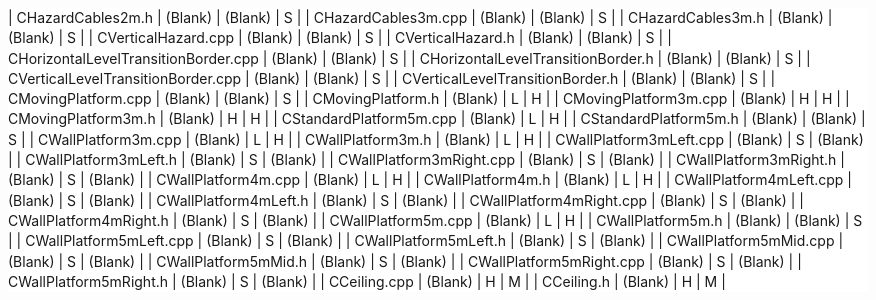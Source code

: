 | CHazardCables2m.h                          | (Blank)          | (Blank)      | S           |
| CHazardCables3m.cpp                        | (Blank)          | (Blank)      | S           |
| CHazardCables3m.h                          | (Blank)          | (Blank)      | S           |
| CVerticalHazard.cpp                        | (Blank)          | (Blank)      | S           |
| CVerticalHazard.h                          | (Blank)          | (Blank)      | S           |
| CHorizontalLevelTransitionBorder.cpp       | (Blank)          | (Blank)      | S           |
| CHorizontalLevelTransitionBorder.h         | (Blank)          | (Blank)      | S           |
| CVerticalLevelTransitionBorder.cpp         | (Blank)          | (Blank)      | S           |
| CVerticalLevelTransitionBorder.h           | (Blank)          | (Blank)      | S           |
| CMovingPlatform.cpp                        | (Blank)          | (Blank)      | S           |
| CMovingPlatform.h                          | (Blank)          | L            | H           |
| CMovingPlatform3m.cpp                      | (Blank)          | H            | H           |
| CMovingPlatform3m.h                        | (Blank)          | H            | H           |
| CStandardPlatform5m.cpp                    | (Blank)          | L            | H           |
| CStandardPlatform5m.h                      | (Blank)          | (Blank)      | S           |
| CWallPlatform3m.cpp                        | (Blank)          | L            | H           |
| CWallPlatform3m.h                          | (Blank)          | L            | H           |
| CWallPlatform3mLeft.cpp                    | (Blank)          | S            | (Blank)     |
| CWallPlatform3mLeft.h                      | (Blank)          | S            | (Blank)     |
| CWallPlatform3mRight.cpp                   | (Blank)          | S            | (Blank)     |
| CWallPlatform3mRight.h                     | (Blank)          | S            | (Blank)     |
| CWallPlatform4m.cpp                        | (Blank)          | L            | H           |
| CWallPlatform4m.h                          | (Blank)          | L            | H           |
| CWallPlatform4mLeft.cpp                    | (Blank)          | S            | (Blank)     |
| CWallPlatform4mLeft.h                      | (Blank)          | S            | (Blank)     |
| CWallPlatform4mRight.cpp                   | (Blank)          | S            | (Blank)     |
| CWallPlatform4mRight.h                     | (Blank)          | S            | (Blank)     |
| CWallPlatform5m.cpp                        | (Blank)          | L            | H           |
| CWallPlatform5m.h                          | (Blank)          | (Blank)      | S           |
| CWallPlatform5mLeft.cpp                    | (Blank)          | S            | (Blank)     |
| CWallPlatform5mLeft.h                      | (Blank)          | S            | (Blank)     |
| CWallPlatform5mMid.cpp                     | (Blank)          | S            | (Blank)     |
| CWallPlatform5mMid.h                       | (Blank)          | S            | (Blank)     |
| CWallPlatform5mRight.cpp                   | (Blank)          | S            | (Blank)     |
| CWallPlatform5mRight.h                     | (Blank)          | S            | (Blank)     |
| CCeiling.cpp                               | (Blank)          | H            | M           |
| CCeiling.h                                 | (Blank)          | H            | M           |
